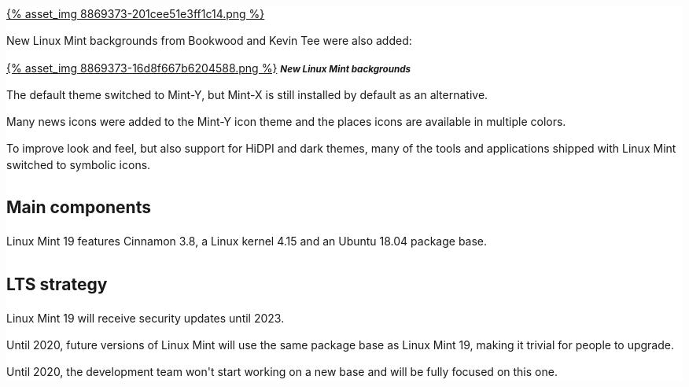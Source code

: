 [{% asset_img 8869373-201cee51e3ff1c14.png %}](https://www.linuxmint.com/pictures/screenshots/tara/backgrounds.png) 

New Linux Mint backgrounds from Bookwood and Kevin Tee were also added:

[{% asset_img 8869373-16d8f667b6204588.png %}](https://www.linuxmint.com/pictures/screenshots/tara/mint_backgrounds.png) 
*<small>**New Linux Mint backgrounds**</small>*

The default theme switched to Mint-Y, but Mint-X is still installed by default as an alternative.

Many news icons were added to the Mint-Y icon theme and the places icons are available in multiple colors.

To improve look and feel, but also support for HiDPI and dark themes, many of the tools and applications shipped with Linux Mint switched to symbolic icons.

## Main components

Linux Mint 19 features Cinnamon 3.8, a Linux kernel 4.15 and an Ubuntu 18.04 package base.

## LTS strategy

Linux Mint 19 will receive security updates until 2023.

Until 2020, future versions of Linux Mint will use the same package base as Linux Mint 19, making it trivial for people to upgrade.

Until 2020, the development team won't start working on a new base and will be fully focused on this one.
